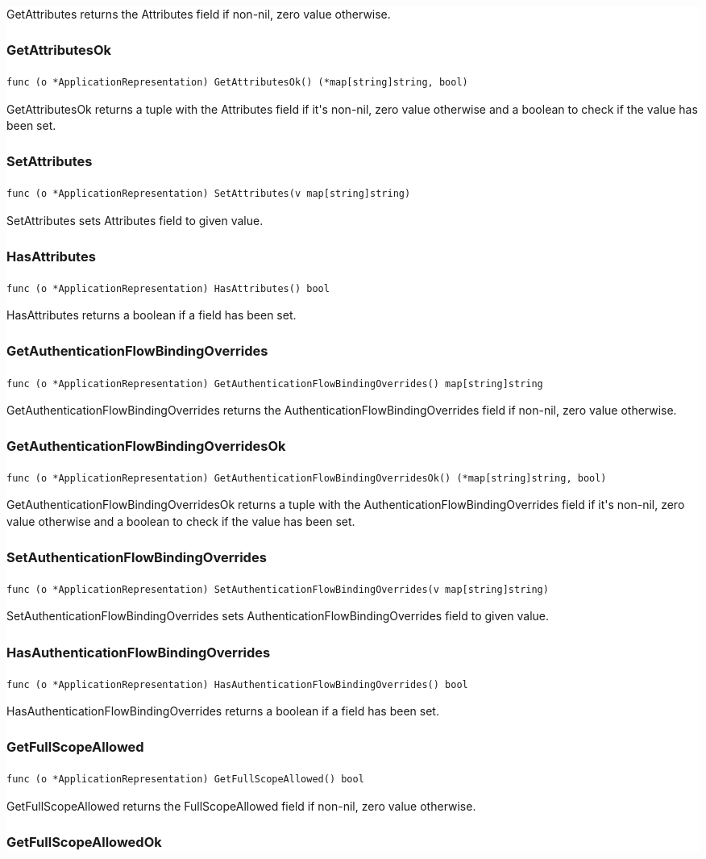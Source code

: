 GetAttributes returns the Attributes field if non-nil, zero value otherwise.

### GetAttributesOk

`func (o *ApplicationRepresentation) GetAttributesOk() (*map[string]string, bool)`

GetAttributesOk returns a tuple with the Attributes field if it's non-nil, zero value otherwise
and a boolean to check if the value has been set.

### SetAttributes

`func (o *ApplicationRepresentation) SetAttributes(v map[string]string)`

SetAttributes sets Attributes field to given value.

### HasAttributes

`func (o *ApplicationRepresentation) HasAttributes() bool`

HasAttributes returns a boolean if a field has been set.

### GetAuthenticationFlowBindingOverrides

`func (o *ApplicationRepresentation) GetAuthenticationFlowBindingOverrides() map[string]string`

GetAuthenticationFlowBindingOverrides returns the AuthenticationFlowBindingOverrides field if non-nil, zero value otherwise.

### GetAuthenticationFlowBindingOverridesOk

`func (o *ApplicationRepresentation) GetAuthenticationFlowBindingOverridesOk() (*map[string]string, bool)`

GetAuthenticationFlowBindingOverridesOk returns a tuple with the AuthenticationFlowBindingOverrides field if it's non-nil, zero value otherwise
and a boolean to check if the value has been set.

### SetAuthenticationFlowBindingOverrides

`func (o *ApplicationRepresentation) SetAuthenticationFlowBindingOverrides(v map[string]string)`

SetAuthenticationFlowBindingOverrides sets AuthenticationFlowBindingOverrides field to given value.

### HasAuthenticationFlowBindingOverrides

`func (o *ApplicationRepresentation) HasAuthenticationFlowBindingOverrides() bool`

HasAuthenticationFlowBindingOverrides returns a boolean if a field has been set.

### GetFullScopeAllowed

`func (o *ApplicationRepresentation) GetFullScopeAllowed() bool`

GetFullScopeAllowed returns the FullScopeAllowed field if non-nil, zero value otherwise.

### GetFullScopeAllowedOk
